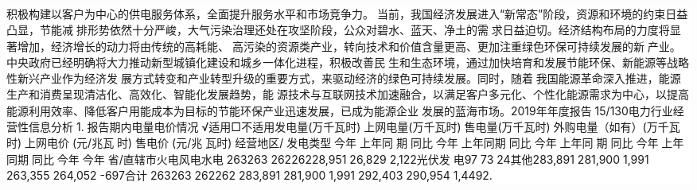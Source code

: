 积极构建以客户为中心的供电服务体系，全面提升服务水平和市场竞争力。
当前，我国经济发展进入“新常态”阶段，资源和环境的约束日益凸显，节能减
排形势依然十分严峻，大气污染治理还处在攻坚阶段，公众对碧水、蓝天、净土的需
求日益迫切。经济结构布局的力度将显著增加，经济增长的动力将由传统的高耗能、
高污染的资源类产业，转向技术和价值含量更高、更加注重绿色环保可持续发展的新
产业。中央政府已经明确将大力推动新型城镇化建设和城乡一体化进程，积极改善民
生和生态环境，通过加快培育和发展节能环保、新能源等战略性新兴产业作为经济发
展方式转变和产业转型升级的重要方式，来驱动经济的绿色可持续发展。同时，随着
我国能源革命深入推进，能源生产和消费呈现清洁化、高效化、智能化发展趋势，能
源技术与互联网技术加速融合，以满足客户多元化、个性化能源需求为中心，以提高
能源利用效率、降低客户用能成本为目标的节能环保产业迅速发展，已成为能源企业
发展的蓝海市场。2019年年度报告
15/130电力行业经营性信息分析
1.
报告期内电量电价情况
√适用□不适用发电量(万千瓦时)
上网电量(万千瓦时)
售电量(万千瓦时)
外购电量（如有）(万千瓦时)
上网电价
(元/兆瓦
时)
售电价
(元/兆
瓦时)
经营地区/
发电类型
今年
上年同
期
同比
今年
上年同期
同比
今年
上年同
期
同比
今年
上年同期
同比
今年
今年
省/直辖市火电风电水电
263263
26226228,951
26,829
2,122光伏发
电97
73
24其他283,891
281,900
1,991
263,355
264,052
-697合计
263263
262262
283,891
281,900
1,991
292,403
290,954
1,4492.